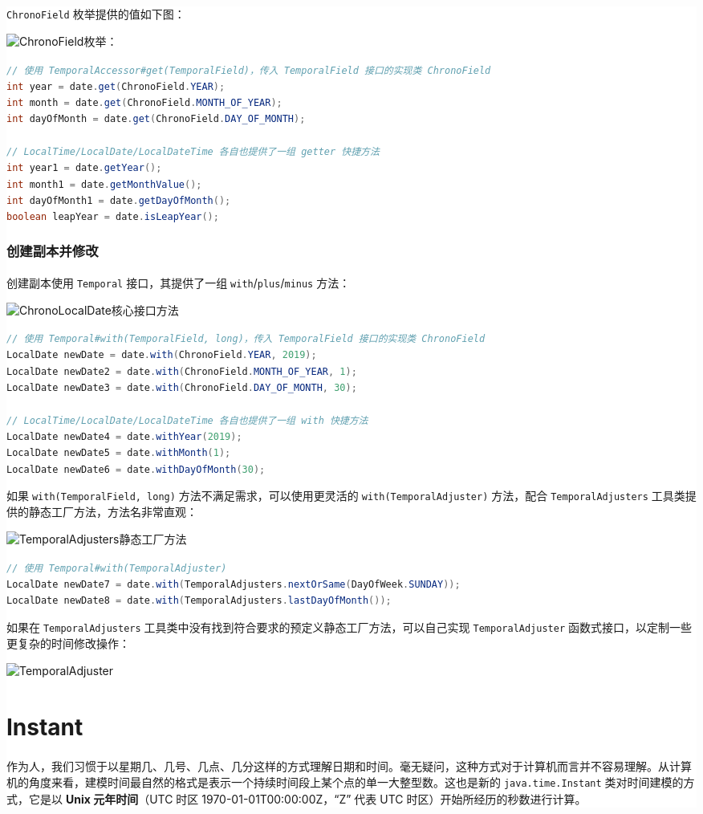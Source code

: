 `ChronoField` 枚举提供的值如下图：

![ChronoField枚举](/img/java/time/ChronoField枚举.png)：

```java
// 使用 TemporalAccessor#get(TemporalField)，传入 TemporalField 接口的实现类 ChronoField
int year = date.get(ChronoField.YEAR);
int month = date.get(ChronoField.MONTH_OF_YEAR);
int dayOfMonth = date.get(ChronoField.DAY_OF_MONTH);

// LocalTime/LocalDate/LocalDateTime 各自也提供了一组 getter 快捷方法
int year1 = date.getYear();
int month1 = date.getMonthValue();
int dayOfMonth1 = date.getDayOfMonth();
boolean leapYear = date.isLeapYear();
```

### 创建副本并修改

创建副本使用 `Temporal` 接口，其提供了一组 `with`/`plus`/`minus` 方法：

![ChronoLocalDate核心接口方法](/img/java/time/temporal核心接口.png)

```java
// 使用 Temporal#with(TemporalField, long)，传入 TemporalField 接口的实现类 ChronoField
LocalDate newDate = date.with(ChronoField.YEAR, 2019);
LocalDate newDate2 = date.with(ChronoField.MONTH_OF_YEAR, 1);
LocalDate newDate3 = date.with(ChronoField.DAY_OF_MONTH, 30);

// LocalTime/LocalDate/LocalDateTime 各自也提供了一组 with 快捷方法
LocalDate newDate4 = date.withYear(2019);
LocalDate newDate5 = date.withMonth(1);
LocalDate newDate6 = date.withDayOfMonth(30);
```

如果 `with(TemporalField, long)` 方法不满足需求，可以使用更灵活的 `with(TemporalAdjuster)` 方法，配合 `TemporalAdjusters` 工具类提供的静态工厂方法，方法名非常直观：

![TemporalAdjusters静态工厂方法](/img/java/time/TemporalAdjusters静态工厂方法.png)

```java
// 使用 Temporal#with(TemporalAdjuster)
LocalDate newDate7 = date.with(TemporalAdjusters.nextOrSame(DayOfWeek.SUNDAY));
LocalDate newDate8 = date.with(TemporalAdjusters.lastDayOfMonth());
```

如果在 `TemporalAdjusters` 工具类中没有找到符合要求的预定义静态工厂方法，可以自己实现 `TemporalAdjuster` 函数式接口，以定制一些更复杂的时间修改操作：

![TemporalAdjuster](/img/java/time/TemporalAdjuster.png)

# Instant

作为人，我们习惯于以星期几、几号、几点、几分这样的方式理解日期和时间。毫无疑问，这种方式对于计算机而言并不容易理解。从计算机的角度来看，建模时间最自然的格式是表示一个持续时间段上某个点的单一大整型数。这也是新的 `java.time.Instant` 类对时间建模的方式，它是以 **Unix 元年时间**（UTC 时区 1970-01-01T00:00:00Z，“Z” 代表 UTC 时区）开始所经历的秒数进行计算。
